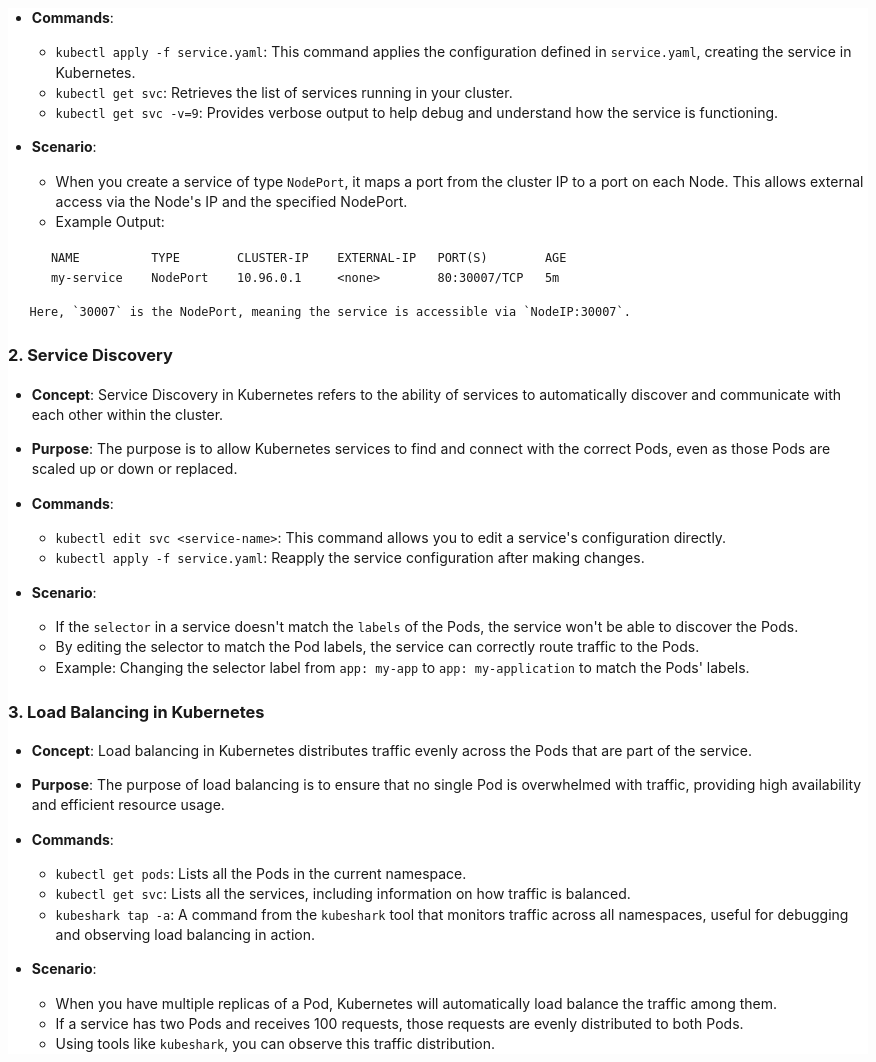    - **Commands**:
     - `kubectl apply -f service.yaml`: This command applies the configuration defined in `service.yaml`, creating the service in Kubernetes.
     - `kubectl get svc`: Retrieves the list of services running in your cluster.
     - `kubectl get svc -v=9`: Provides verbose output to help debug and understand how the service is functioning.

   - **Scenario**:
     - When you create a service of type `NodePort`, it maps a port from the cluster IP to a port on each Node. This allows external access via the Node's IP and the specified NodePort.
     - Example Output:
 ```shell
       NAME          TYPE        CLUSTER-IP    EXTERNAL-IP   PORT(S)        AGE
       my-service    NodePort    10.96.0.1     <none>        80:30007/TCP   5m
 ```
       Here, `30007` is the NodePort, meaning the service is accessible via `NodeIP:30007`.

### 2. **Service Discovery**

   - **Concept**: Service Discovery in Kubernetes refers to the ability of services to automatically discover and communicate with each other within the cluster.

   - **Purpose**: The purpose is to allow Kubernetes services to find and connect with the correct Pods, even as those Pods are scaled up or down or replaced.

   - **Commands**:
     - `kubectl edit svc <service-name>`: This command allows you to edit a service's configuration directly.
     - `kubectl apply -f service.yaml`: Reapply the service configuration after making changes.
     
   - **Scenario**:
     - If the `selector` in a service doesn't match the `labels` of the Pods, the service won't be able to discover the Pods.
     - By editing the selector to match the Pod labels, the service can correctly route traffic to the Pods.
     - Example: Changing the selector label from `app: my-app` to `app: my-application` to match the Pods' labels.

### 3. **Load Balancing in Kubernetes**

   - **Concept**: Load balancing in Kubernetes distributes traffic evenly across the Pods that are part of the service.

   - **Purpose**: The purpose of load balancing is to ensure that no single Pod is overwhelmed with traffic, providing high availability and efficient resource usage.

   - **Commands**:
     - `kubectl get pods`: Lists all the Pods in the current namespace.
     - `kubectl get svc`: Lists all the services, including information on how traffic is balanced.
     - `kubeshark tap -a`: A command from the `kubeshark` tool that monitors traffic across all namespaces, useful for debugging and observing load balancing in action.
     
   - **Scenario**:
     - When you have multiple replicas of a Pod, Kubernetes will automatically load balance the traffic among them.
     - If a service has two Pods and receives 100 requests, those requests are evenly distributed to both Pods.
     - Using tools like `kubeshark`, you can observe this traffic distribution.
